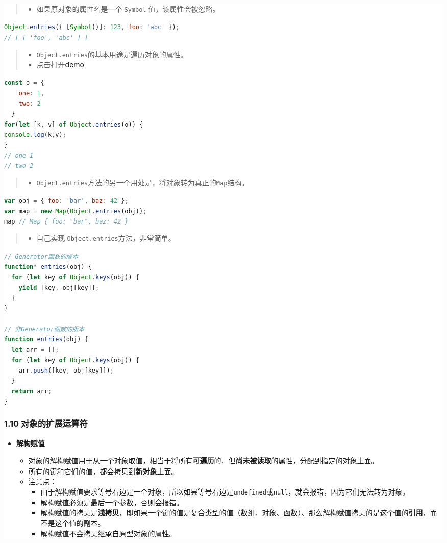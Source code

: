 > * 如果原对象的属性名是一个 `Symbol` 值，该属性会被忽略。

```js
Object.entries({ [Symbol()]: 123, foo: 'abc' });
// [ [ 'foo', 'abc' ] ]
```

> * `Object.entries`的基本用途是遍历对象的属性。
> * 点击打开[demo](/effects/demo/demo-es6/object/entries.html)

```js
const o = {
    one: 1,
    two: 2
  }
for(let [k, v] of Object.entries(o)) {
console.log(k,v);
}
// one 1
// two 2
```

> * `Object.entries`方法的另一个用处是，将对象转为真正的`Map`结构。

```js
var obj = { foo: 'bar', baz: 42 };
var map = new Map(Object.entries(obj));
map // Map { foo: "bar", baz: 42 }
```

> * 自己实现 `Object.entries`方法，非常简单。


```js
// Generator函数的版本
function* entries(obj) {
  for (let key of Object.keys(obj)) {
    yield [key, obj[key]];
  }
}

// 非Generator函数的版本
function entries(obj) {
  let arr = [];
  for (let key of Object.keys(obj)) {
    arr.push([key, obj[key]]);
  }
  return arr;
}
```

### 1.10 对象的扩展运算符 

* **解构赋值**
    * 对象的解构赋值用于从一个对象取值，相当于将所有**可遍历**的、但**尚未被读取**的属性，分配到指定的对象上面。
    * 所有的键和它们的值，都会拷贝到**新对象**上面。
    * 注意点：
        * 由于解构赋值要求等号右边是一个对象，所以如果等号右边是`undefined`或`null`，就会报错，因为它们无法转为对象。
        * 解构赋值必须是最后一个参数，否则会报错。
        * 解构赋值的拷贝是**浅拷贝**，即如果一个键的值是复合类型的值（数组、对象、函数）、那么解构赋值拷贝的是这个值的**引用**，而不是这个值的副本。
        * 解构赋值不会拷贝继承自原型对象的属性。
        

  [keyA]: 'valueA',
  [keyB]: 'valueB'